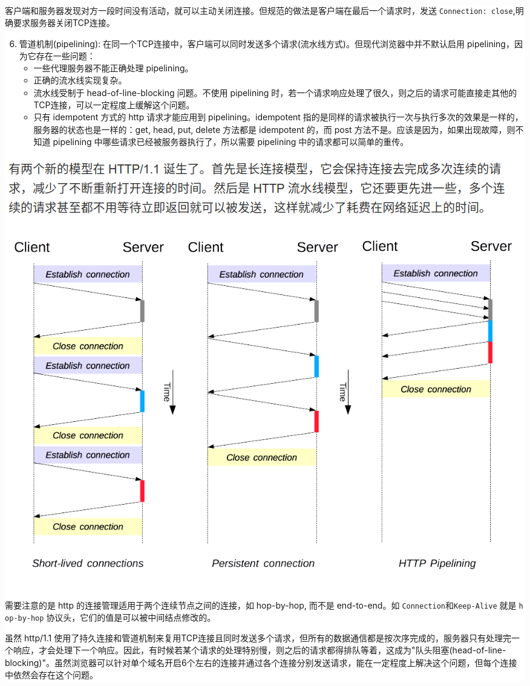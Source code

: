 客户端和服务器发现对方一段时间没有活动，就可以主动关闭连接。但规范的做法是客户端在最后一个请求时，发送 `Connection: close`,明确要求服务器关闭TCP连接。

6. 管道机制(pipelining): 在同一个TCP连接中，客户端可以同时发送多个请求(流水线方式)。但现代浏览器中并不默认启用 pipelining，因为它存在一些问题：
   - 一些代理服务器不能正确处理 pipelining。
   - 正确的流水线实现复杂。
   - 流水线受制于 head-of-line-blocking 问题。不使用 pipelining 时，若一个请求响应处理了很久，则之后的请求可能直接走其他的TCP连接，可以一定程度上缓解这个问题。
   - 只有 idempotent 方式的 http 请求才能应用到 pipelining。idempotent 指的是同样的请求被执行一次与执行多次的效果是一样的，服务器的状态也是一样的：get, head, put, delete 方法都是 idempotent 的，而 post 方法不是。应该是因为，如果出现故障，则不知道 pipelining 中哪些请求已经被服务器执行了，所以需要 pipelining 中的请求都可以简单的重传。

![http/1.x-connection](/Image/http1.x-connection.png)

需要注意的是 http 的连接管理适用于两个连续节点之间的连接，如 hop-by-hop, 而不是 end-to-end。如 `Connection`和`Keep-Alive` 就是 `hop-by-hop` 协议头，它们的值是可以被中间结点修改的。

虽然 http/1.1 使用了持久连接和管道机制来复用TCP连接且同时发送多个请求，但所有的数据通信都是按次序完成的，服务器只有处理完一个响应，才会处理下一个响应。因此，有时候若某个请求的处理特别慢，则之后的请求都得排队等着，这成为"队头阻塞(head-of-line-blocking)"。虽然浏览器可以针对单个域名开启6个左右的连接并通过各个连接分别发送请求，能在一定程度上解决这个问题，但每个连接中依然会存在这个问题。
